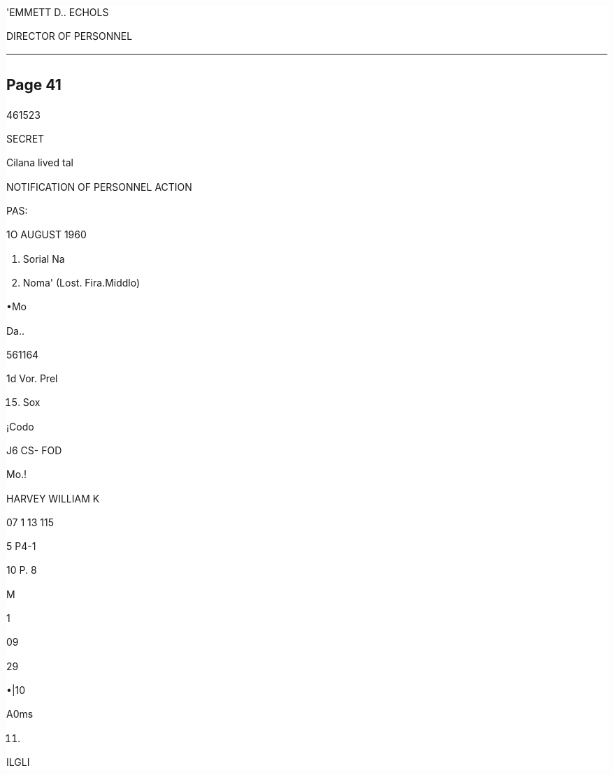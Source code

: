 'EMMETT D.. ECHOLS

DIRECTOR OF PERSONNEL

---

## Page 41

461523

SECRET

Cilana lived tal

NOTIFICATION OF PERSONNEL ACTION

PAS:

1O AUGUST 1960

1. Sorial Na

2. Noma' (Lost. Fira.Middlo)

•Mo

Da..

561164

1d Vor. Prel

15. Sox

¡Codo

J6 CS- FOD

Mo.!

HARVEY WILLIAM K

07 1 13 115

5 P4-1

10 P. 8

M

1

09

29

•|10

A0ms

11.

ILGLI
